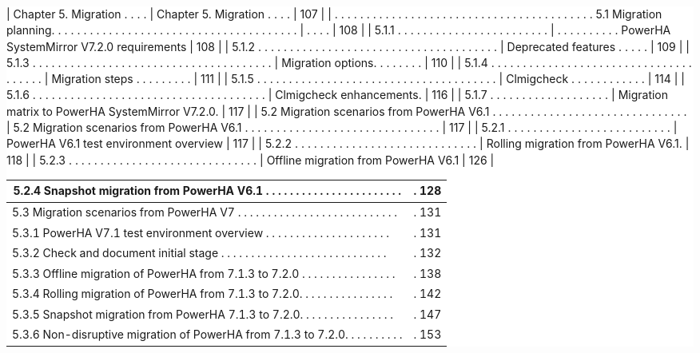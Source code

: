 | Chapter 5. Migration . . . .                                                                                                                                                          | Chapter 5. Migration . . . .                                                                                    | 107       |
| . . . . . . . . . . . . . . . . . . . . . . . . . . . . . . . . . . . . . . . . . 5.1 Migration planning. . . . . . . . . . . . . . . . . . . . . . . . . . . . . . . . . . . . . . . | . . . .                                                                                                         | 108       |
| 5.1.1 . . . . . . . . . . . . . . . . . . . . . . . .                                                                                                                                 | . . . . . . . . . . PowerHA SystemMirror V7.2.0 requirements                                                    | 108       |
| 5.1.2 . . . . . . . . . . . . . . . . . . . . . . . . . . . . . . . . . . . . . .                                                                                                     | Deprecated features . . . . .                                                                                   | 109       |
| 5.1.3 . . . . . . . . . . . . . . . . . . . . . . . . . . . . . . . . . . . . . .                                                                                                     | Migration options. . . . . . . .                                                                                | 110       |
| 5.1.4 . . . . . . . . . . . . . . . . . . . . . . . . . . . . . . . . . . . . . .                                                                                                     | Migration steps . . . . . . . . .                                                                               | 111       |
| 5.1.5 . . . . . . . . . . . . . . . . . . . . . . . . . . . . . . . . . . . . . .                                                                                                     | Clmigcheck . . . . . . . . . . . .                                                                              | 114       |
| 5.1.6 . . . . . . . . . . . . . . . . . . . . . . . . . . . . . . . . . . . . .                                                                                                       | Clmigcheck enhancements.                                                                                        | 116       |
| 5.1.7 . . . . . . . . . . . . . . . . . . .                                                                                                                                           | Migration matrix to PowerHA SystemMirror V7.2.0.                                                                | 117       |
| 5.2 Migration scenarios from PowerHA V6.1 . . . . . . . . . . . . . . . . . . . . . . . . . . . . . . .                                                                               | 5.2 Migration scenarios from PowerHA V6.1 . . . . . . . . . . . . . . . . . . . . . . . . . . . . . . .         | 117       |
| 5.2.1 . . . . . . . . . . . . . . . . . . . . . . . . . .                                                                                                                             | PowerHA V6.1 test environment overview                                                                          | 117       |
| 5.2.2 . . . . . . . . . . . . . . . . . . . . . . . . . . . . .                                                                                                                       | Rolling migration from PowerHA V6.1.                                                                            | 118       |
| 5.2.3 . . . . . . . . . . . . . . . . . . . . . . . . . . . . . .                                                                                                                     | Offline migration from PowerHA V6.1                                                                             | 126       |

| 5.2.4 Snapshot migration from PowerHA V6.1 . . . . . . . . . . . . . . . . . . . . . . .                                                                                                | . 128       |
|-----------------------------------------------------------------------------------------------------------------------------------------------------------------------------------------|-------------|
| 5.3 Migration scenarios from PowerHA V7 . . . . . . . . . . . . . . . . . . . . . . . . . . .                                                                                           | . 131       |
| 5.3.1 PowerHA V7.1 test environment overview . . . . . . . . . . . . . . . . . . . . .                                                                                                  | . 131       |
| 5.3.2 Check and document initial stage . . . . . . . . . . . . . . . . . . . . . . . . . . . .                                                                                          | . 132       |
| 5.3.3 Offline migration of PowerHA from 7.1.3 to 7.2.0 . . . . . . . . . . . . . . . .                                                                                                  | . 138       |
| 5.3.4 Rolling migration of PowerHA from 7.1.3 to 7.2.0. . . . . . . . . . . . . . . .                                                                                                   | . 142       |
| 5.3.5 Snapshot migration from PowerHA 7.1.3 to 7.2.0. . . . . . . . . . . . . . . .                                                                                                     | . 147       |
| 5.3.6 Non-disruptive migration of PowerHA from 7.1.3 to 7.2.0. . . . . . . . . .                                                                                                        | . 153       |
